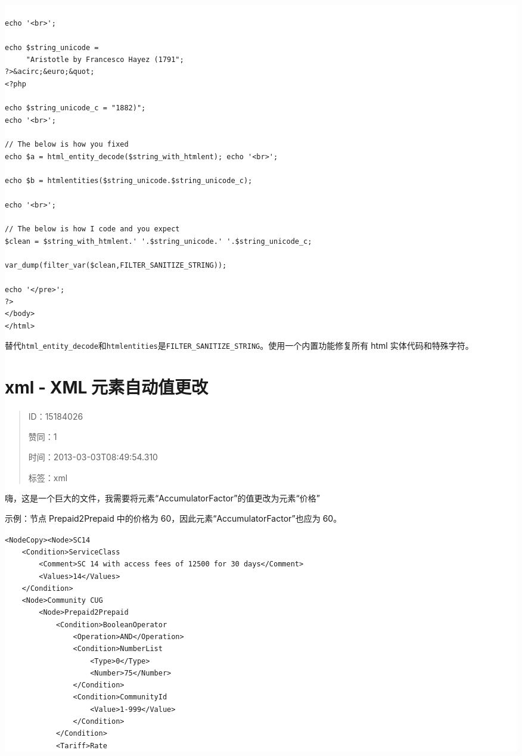 ```

echo '<br>';

echo $string_unicode = 
     "Aristotle by Francesco Hayez (1791";
?>&acirc;&euro;&quot;
<?php 

echo $string_unicode_c = "1882)";    
echo '<br>';

// The below is how you fixed
echo $a = html_entity_decode($string_with_htmlent); echo '<br>';

echo $b = htmlentities($string_unicode.$string_unicode_c);

echo '<br>';

// The below is how I code and you expect
$clean = $string_with_htmlent.' '.$string_unicode.' '.$string_unicode_c; 

var_dump(filter_var($clean,FILTER_SANITIZE_STRING));

echo '</pre>';
?>
</body>
</html> 
```

替代`html_entity_decode`和`htmlentities`是`FILTER_SANITIZE_STRING`。使用一个内置功能修复所有 html 实体代码和特殊字符。

# xml - XML 元素自动值更改

> ID：15184026
> 
> 赞同：1
> 
> 时间：2013-03-03T08:49:54.310
> 
> 标签：xml

嗨，这是一个巨大的文件，我需要将元素“AccumulatorFactor”的值更改为元素“价格”

示例：节点 Prepaid2Prepaid 中的价格为 60，因此元素“AccumulatorFactor”也应为 60。

```
<NodeCopy><Node>SC14
    <Condition>ServiceClass
        <Comment>SC 14 with access fees of 12500 for 30 days</Comment>
        <Values>14</Values>
    </Condition>
    <Node>Community CUG
        <Node>Prepaid2Prepaid
            <Condition>BooleanOperator
                <Operation>AND</Operation>
                <Condition>NumberList
                    <Type>0</Type>
                    <Number>75</Number>
                </Condition>
                <Condition>CommunityId
                    <Value>1-999</Value>
                </Condition>
            </Condition>
            <Tariff>Rate
```